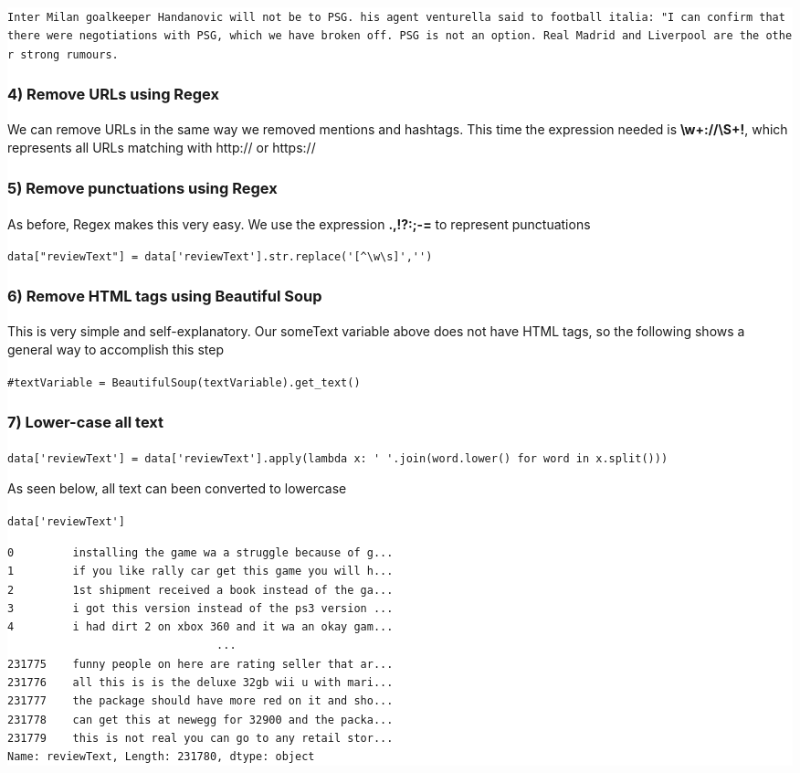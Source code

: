     Inter Milan goalkeeper Handanovic will not be to PSG. his agent venturella said to football italia: "I can confirm that there were negotiations with PSG, which we have broken off. PSG is not an option. Real Madrid and Liverpool are the other strong rumours.


### 4) Remove URLs using Regex

We can remove URLs in the same way we removed mentions and hashtags. This time the expression needed is **\w+:\/\/\S+!**, which represents all URLs matching with http:// or https://

### 5) Remove punctuations using Regex

As before, Regex makes this very easy. We use the expression **.,!?:;-=** to represent punctuations


```
data["reviewText"] = data['reviewText'].str.replace('[^\w\s]','')
```

### 6) Remove HTML tags using Beautiful Soup

This is very simple and self-explanatory. Our someText variable above does not have HTML tags, so the following shows a general way to accomplish this step


```
#textVariable = BeautifulSoup(textVariable).get_text()
```

### 7) Lower-case all text


```
data['reviewText'] = data['reviewText'].apply(lambda x: ' '.join(word.lower() for word in x.split()))
```

As seen below, all text can been converted to lowercase


```
data['reviewText']
```




    0         installing the game wa a struggle because of g...
    1         if you like rally car get this game you will h...
    2         1st shipment received a book instead of the ga...
    3         i got this version instead of the ps3 version ...
    4         i had dirt 2 on xbox 360 and it wa an okay gam...
                                    ...                        
    231775    funny people on here are rating seller that ar...
    231776    all this is is the deluxe 32gb wii u with mari...
    231777    the package should have more red on it and sho...
    231778    can get this at newegg for 32900 and the packa...
    231779    this is not real you can go to any retail stor...
    Name: reviewText, Length: 231780, dtype: object
